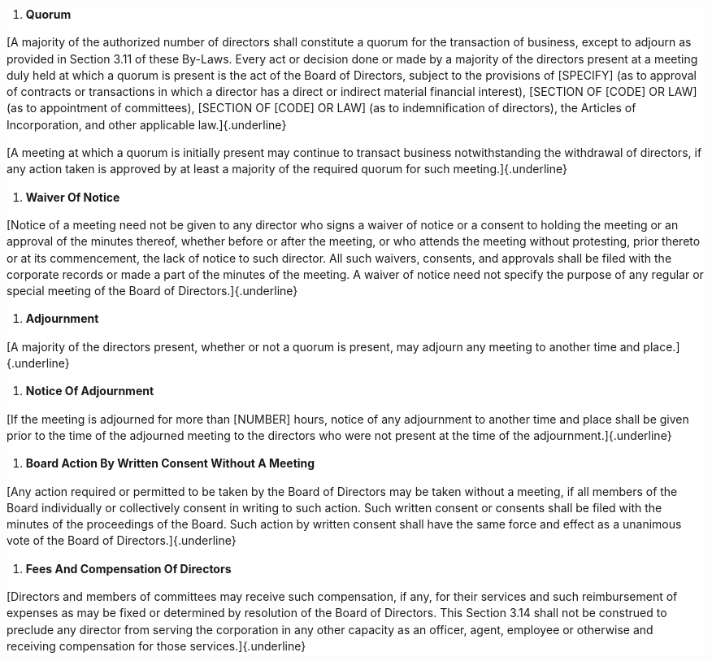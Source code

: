 1.  **Quorum**

[A majority of the authorized number of directors shall constitute a
quorum for the transaction of business, except to adjourn as provided in
Section 3.11 of these By-Laws. Every act or decision done or made by a
majority of the directors present at a meeting duly held at which a
quorum is present is the act of the Board of Directors, subject to the
provisions of \[SPECIFY\] (as to approval of contracts or transactions
in which a director has a direct or indirect material financial
interest), \[SECTION OF \[CODE\] OR LAW\] (as to appointment of
committees), \[SECTION OF \[CODE\] OR LAW\] (as to indemnification of
directors), the Articles of Incorporation, and other applicable
law.]{.underline}

[A meeting at which a quorum is initially present may continue to
transact business notwithstanding the withdrawal of directors, if any
action taken is approved by at least a majority of the required quorum
for such meeting.]{.underline}

1.  **Waiver Of Notice**

[Notice of a meeting need not be given to any director who signs a
waiver of notice or a consent to holding the meeting or an approval of
the minutes thereof, whether before or after the meeting, or who attends
the meeting without protesting, prior thereto or at its commencement,
the lack of notice to such director. All such waivers, consents, and
approvals shall be filed with the corporate records or made a part of
the minutes of the meeting. A waiver of notice need not specify the
purpose of any regular or special meeting of the Board of
Directors.]{.underline}

1.  **Adjournment**

[A majority of the directors present, whether or not a quorum is
present, may adjourn any meeting to another time and place.]{.underline}

1.  **Notice Of Adjournment**

[If the meeting is adjourned for more than \[NUMBER\] hours, notice of
any adjournment to another time and place shall be given prior to the
time of the adjourned meeting to the directors who were not present at
the time of the adjournment.]{.underline}

1.  **Board Action By Written Consent Without A Meeting**

[Any action required or permitted to be taken by the Board of Directors
may be taken without a meeting, if all members of the Board individually
or collectively consent in writing to such action. Such written consent
or consents shall be filed with the minutes of the proceedings of the
Board. Such action by written consent shall have the same force and
effect as a unanimous vote of the Board of Directors.]{.underline}

1.  **Fees And Compensation Of Directors**

[Directors and members of committees may receive such compensation, if
any, for their services and such reimbursement of expenses as may be
fixed or determined by resolution of the Board of Directors. This
Section 3.14 shall not be construed to preclude any director from
serving the corporation in any other capacity as an officer, agent,
employee or otherwise and receiving compensation for those
services.]{.underline}
